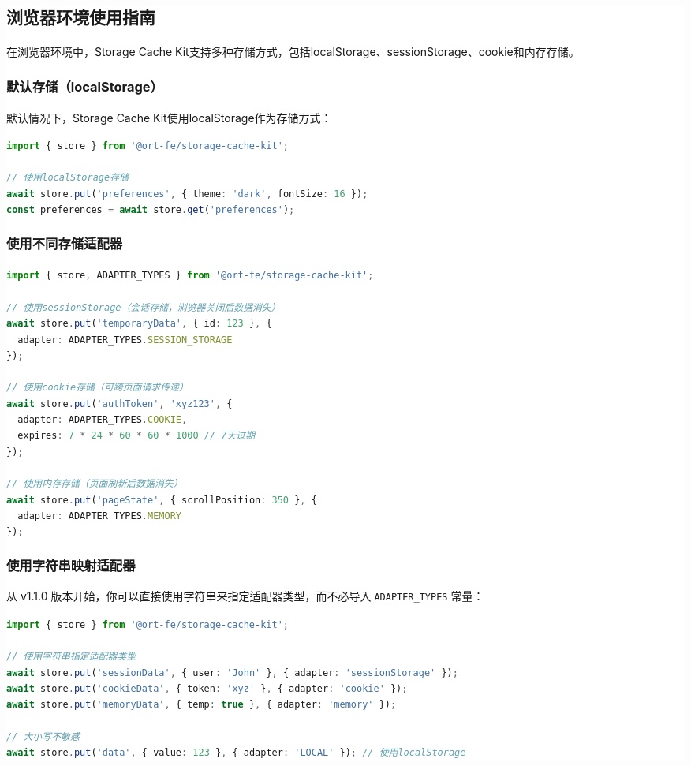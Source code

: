 ## 浏览器环境使用指南

在浏览器环境中，Storage Cache Kit支持多种存储方式，包括localStorage、sessionStorage、cookie和内存存储。

### 默认存储（localStorage）

默认情况下，Storage Cache Kit使用localStorage作为存储方式：

```typescript
import { store } from '@ort-fe/storage-cache-kit';

// 使用localStorage存储
await store.put('preferences', { theme: 'dark', fontSize: 16 });
const preferences = await store.get('preferences');
```

### 使用不同存储适配器

```typescript
import { store, ADAPTER_TYPES } from '@ort-fe/storage-cache-kit';

// 使用sessionStorage（会话存储，浏览器关闭后数据消失）
await store.put('temporaryData', { id: 123 }, { 
  adapter: ADAPTER_TYPES.SESSION_STORAGE 
});

// 使用cookie存储（可跨页面请求传递）
await store.put('authToken', 'xyz123', { 
  adapter: ADAPTER_TYPES.COOKIE,
  expires: 7 * 24 * 60 * 60 * 1000 // 7天过期
});

// 使用内存存储（页面刷新后数据消失）
await store.put('pageState', { scrollPosition: 350 }, { 
  adapter: ADAPTER_TYPES.MEMORY 
});
```

### 使用字符串映射适配器

从 v1.1.0 版本开始，你可以直接使用字符串来指定适配器类型，而不必导入 `ADAPTER_TYPES` 常量：

```typescript
import { store } from '@ort-fe/storage-cache-kit';

// 使用字符串指定适配器类型
await store.put('sessionData', { user: 'John' }, { adapter: 'sessionStorage' });
await store.put('cookieData', { token: 'xyz' }, { adapter: 'cookie' });
await store.put('memoryData', { temp: true }, { adapter: 'memory' });

// 大小写不敏感
await store.put('data', { value: 123 }, { adapter: 'LOCAL' }); // 使用localStorage
```
